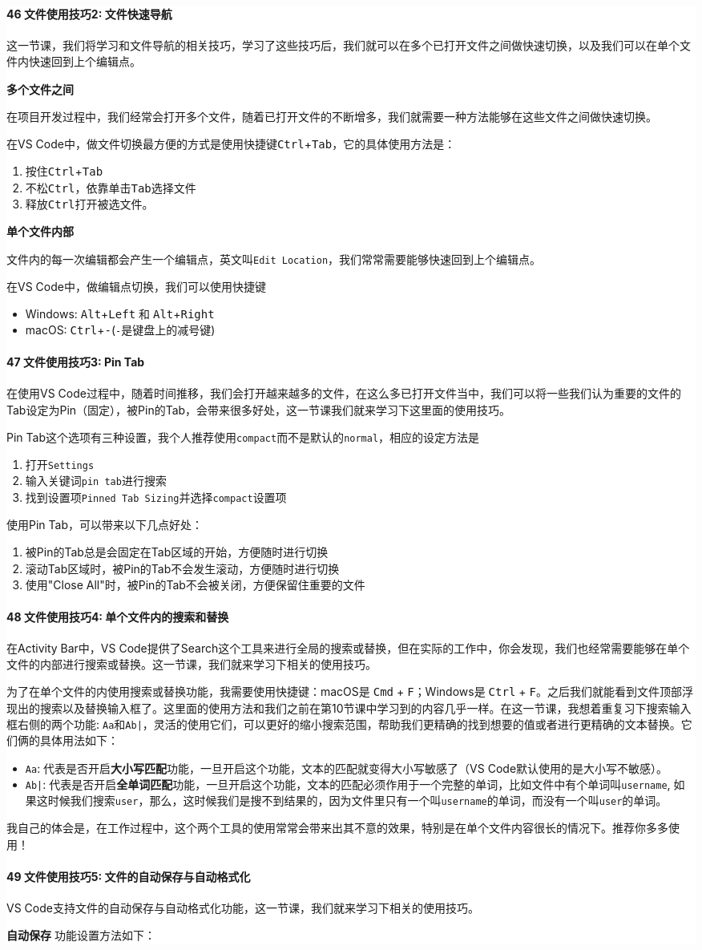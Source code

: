 #### 46 文件使用技巧2: 文件快速导航

这一节课，我们将学习和文件导航的相关技巧，学习了这些技巧后，我们就可以在多个已打开文件之间做快速切换，以及我们可以在单个文件内快速回到上个编辑点。

**多个文件之间**

在项目开发过程中，我们经常会打开多个文件，随着已打开文件的不断增多，我们就需要一种方法能够在这些文件之间做快速切换。

在VS Code中，做文件切换最方便的方式是使用快捷键<kbd>Ctrl</kbd>+<kbd>Tab</kbd>，它的具体使用方法是：

1. 按住<kbd>Ctrl</kbd>+<kbd>Tab</kbd>
2. 不松<kbd>Ctrl</kbd>，依靠单击<kbd>Tab</kbd>选择文件
3. 释放<kbd>Ctrl</kbd>打开被选文件。

**单个文件内部**

文件内的每一次编辑都会产生一个编辑点，英文叫`Edit Location`，我们常常需要能够快速回到上个编辑点。

在VS Code中，做编辑点切换，我们可以使用快捷键

- Windows: <kbd>Alt</kbd>+<kbd>Left</kbd> 和 <kbd>Alt</kbd>+<kbd>Right</kbd>
- macOS: <kbd>Ctrl</kbd>+<kbd>-</kbd>(`-`是键盘上的减号键)

#### 47 文件使用技巧3: Pin Tab

在使用VS Code过程中，随着时间推移，我们会打开越来越多的文件，在这么多已打开文件当中，我们可以将一些我们认为重要的文件的Tab设定为Pin（固定），被Pin的Tab，会带来很多好处，这一节课我们就来学习下这里面的使用技巧。

Pin Tab这个选项有三种设置，我个人推荐使用`compact`而不是默认的`normal`，相应的设定方法是

1. 打开`Settings`
2. 输入关键词`pin tab`进行搜索
3. 找到设置项`Pinned Tab Sizing`并选择`compact`设置项

使用Pin Tab，可以带来以下几点好处：

1. 被Pin的Tab总是会固定在Tab区域的开始，方便随时进行切换
2. 滚动Tab区域时，被Pin的Tab不会发生滚动，方便随时进行切换
3. 使用"Close All"时，被Pin的Tab不会被关闭，方便保留住重要的文件

#### 48 文件使用技巧4: 单个文件内的搜索和替换

在Activity Bar中，VS Code提供了Search这个工具来进行全局的搜索或替换，但在实际的工作中，你会发现，我们也经常需要能够在单个文件的内部进行搜索或替换。这一节课，我们就来学习下相关的使用技巧。

为了在单个文件的内使用搜索或替换功能，我需要使用快捷键：macOS是 <kbd>Cmd</kbd> + <kbd>F</kbd>；Windows是 <kbd>Ctrl</kbd> + <kbd>F</kbd>。之后我们就能看到文件顶部浮现出的搜索以及替换输入框了。这里面的使用方法和我们之前在第10节课中学习到的内容几乎一样。在这一节课，我想着重复习下搜索输入框右侧的两个功能: `Aa`和`Ab|`，灵活的使用它们，可以更好的缩小搜索范围，帮助我们更精确的找到想要的值或者进行更精确的文本替换。它们俩的具体用法如下：

- `Aa`: 代表是否开启**大小写匹配**功能，一旦开启这个功能，文本的匹配就变得大小写敏感了（VS Code默认使用的是大小写不敏感）。
- `Ab|`: 代表是否开启**全单词匹配**功能，一旦开启这个功能，文本的匹配必须作用于一个完整的单词，比如文件中有个单词叫`username`, 如果这时候我们搜索`user`，那么，这时候我们是搜不到结果的，因为文件里只有一个叫`username`的单词，而没有一个叫`user`的单词。

我自己的体会是，在工作过程中，这个两个工具的使用常常会带来出其不意的效果，特别是在单个文件内容很长的情况下。推荐你多多使用！

#### 49 文件使用技巧5: 文件的自动保存与自动格式化

VS Code支持文件的自动保存与自动格式化功能，这一节课，我们就来学习下相关的使用技巧。

**自动保存** 功能设置方法如下：
